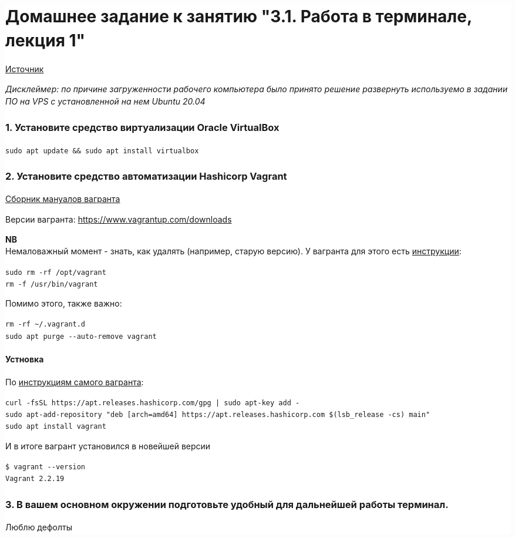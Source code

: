 # Домашнее задание к занятию "3.1. Работа в терминале, лекция 1"
[Источник](https://github.com/netology-code/sysadm-homeworks/blob/master/03-sysadmin-01-terminal/README.md)

*Дисклеймер: по причине загруженности рабочего компьютера было принято решение развернуть используемо
 в задании ПО на VPS с установленной на нем Ubuntu 20.04*

### 1. Установите средство виртуализации Oracle VirtualBox
```
sudo apt update && sudo apt install virtualbox
```

### 2. Установите средство автоматизации Hashicorp Vagrant
[Сборник мануалов вагранта](https://learn.hashicorp.com/)

Версии вагранта: https://www.vagrantup.com/downloads

**NB**  
Немаловажный момент - знать, как удалять (например, старую версию). 
У вагранта для этого есть [инструкции](https://www.vagrantup.com/docs/installation/uninstallation):
```
sudo rm -rf /opt/vagrant
rm -f /usr/bin/vagrant
```
Помимо этого, также важно:
```
rm -rf ~/.vagrant.d
sudo apt purge --auto-remove vagrant
```
#### Устновка
По [инструкциям самого вагранта](https://www.vagrantup.com/downloads):
```
curl -fsSL https://apt.releases.hashicorp.com/gpg | sudo apt-key add -
sudo apt-add-repository "deb [arch=amd64] https://apt.releases.hashicorp.com $(lsb_release -cs) main"
sudo apt install vagrant
```
И в итоге вагрант установился в новейшей версии
```
$ vagrant --version
Vagrant 2.2.19
```

### 3. В вашем основном окружении подготовьте удобный для дальнейшей работы терминал.

Люблю дефолты
